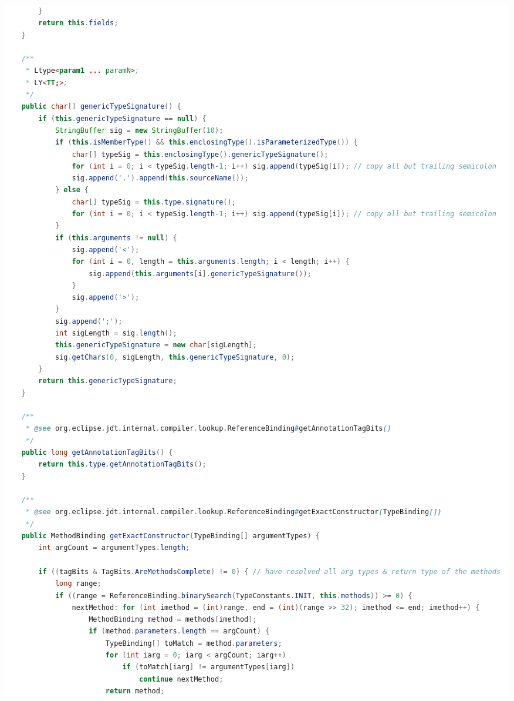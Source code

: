 ```java
		}
		return this.fields;
	}

	/**
	 * Ltype<param1 ... paramN>;
	 * LY<TT;>;
	 */
	public char[] genericTypeSignature() {
	    if (this.genericTypeSignature == null) {
		    StringBuffer sig = new StringBuffer(10);
			if (this.isMemberType() && this.enclosingType().isParameterizedType()) {
			    char[] typeSig = this.enclosingType().genericTypeSignature();
			    for (int i = 0; i < typeSig.length-1; i++) sig.append(typeSig[i]); // copy all but trailing semicolon
			    sig.append('.').append(this.sourceName());
			} else {
			    char[] typeSig = this.type.signature();
			    for (int i = 0; i < typeSig.length-1; i++) sig.append(typeSig[i]); // copy all but trailing semicolon
			}	   	    
			if (this.arguments != null) {
			    sig.append('<');
			    for (int i = 0, length = this.arguments.length; i < length; i++) {
			        sig.append(this.arguments[i].genericTypeSignature());
			    }
			    sig.append('>');
			}
			sig.append(';');
			int sigLength = sig.length();
			this.genericTypeSignature = new char[sigLength];
			sig.getChars(0, sigLength, this.genericTypeSignature, 0);			
	    }
		return this.genericTypeSignature;	    
	}	

	/**
	 * @see org.eclipse.jdt.internal.compiler.lookup.ReferenceBinding#getAnnotationTagBits()
	 */
	public long getAnnotationTagBits() {
		return this.type.getAnnotationTagBits();
	}
	
	/**
	 * @see org.eclipse.jdt.internal.compiler.lookup.ReferenceBinding#getExactConstructor(TypeBinding[])
	 */
	public MethodBinding getExactConstructor(TypeBinding[] argumentTypes) {
		int argCount = argumentTypes.length;

		if ((tagBits & TagBits.AreMethodsComplete) != 0) { // have resolved all arg types & return type of the methods
			long range;
			if ((range = ReferenceBinding.binarySearch(TypeConstants.INIT, this.methods)) >= 0) {
				nextMethod: for (int imethod = (int)range, end = (int)(range >> 32); imethod <= end; imethod++) {
					MethodBinding method = methods[imethod];
					if (method.parameters.length == argCount) {
						TypeBinding[] toMatch = method.parameters;
						for (int iarg = 0; iarg < argCount; iarg++)
							if (toMatch[iarg] != argumentTypes[iarg])
								continue nextMethod;
						return method;
```
